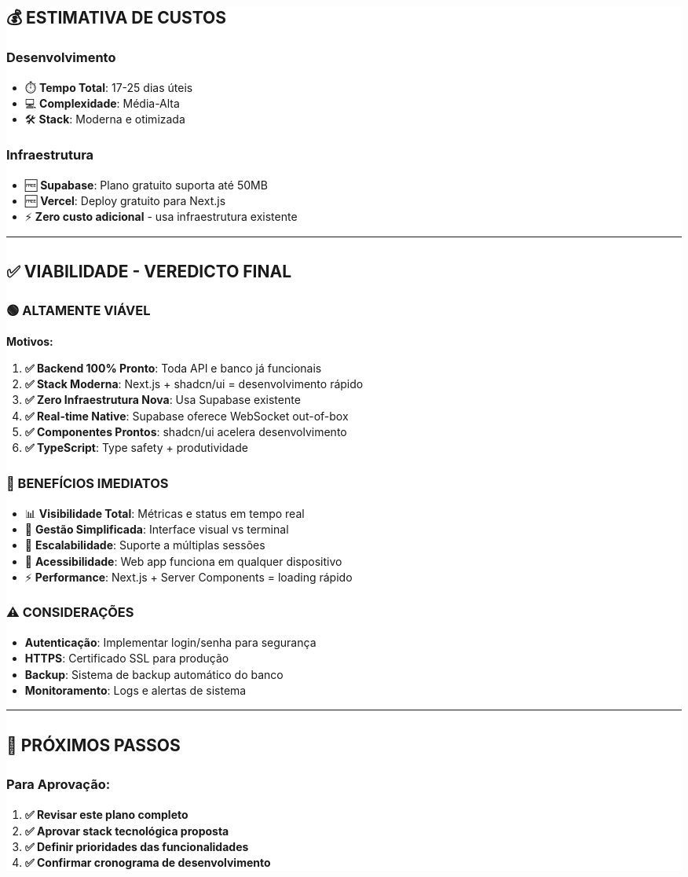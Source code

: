 
## 💰 **ESTIMATIVA DE CUSTOS**

### **Desenvolvimento**
- ⏱️ **Tempo Total**: 17-25 dias úteis
- 💻 **Complexidade**: Média-Alta
- 🛠️ **Stack**: Moderna e otimizada

### **Infraestrutura**
- 🆓 **Supabase**: Plano gratuito suporta até 50MB
- 🆓 **Vercel**: Deploy gratuito para Next.js
- ⚡ **Zero custo adicional** - usa infraestrutura existente

---

## ✅ **VIABILIDADE - VEREDICTO FINAL**

### **🟢 ALTAMENTE VIÁVEL**

**Motivos:**
1. **✅ Backend 100% Pronto**: Toda API e banco já funcionais
2. **✅ Stack Moderna**: Next.js + shadcn/ui = desenvolvimento rápido
3. **✅ Zero Infraestrutura Nova**: Usa Supabase existente
4. **✅ Real-time Native**: Supabase oferece WebSocket out-of-box
5. **✅ Componentes Prontos**: shadcn/ui acelera desenvolvimento
6. **✅ TypeScript**: Type safety + produtividade

### **🚀 BENEFÍCIOS IMEDIATOS**
- 📊 **Visibilidade Total**: Métricas e status em tempo real
- 👥 **Gestão Simplificada**: Interface visual vs terminal
- 🔄 **Escalabilidade**: Suporte a múltiplas sessões
- 📱 **Acessibilidade**: Web app funciona em qualquer dispositivo
- ⚡ **Performance**: Next.js + Server Components = loading rápido

### **⚠️ CONSIDERAÇÕES**
- **Autenticação**: Implementar login/senha para segurança
- **HTTPS**: Certificado SSL para produção
- **Backup**: Sistema de backup automático do banco
- **Monitoramento**: Logs e alertas de sistema

---

## 🎯 **PRÓXIMOS PASSOS**

### **Para Aprovação:**
1. **✅ Revisar este plano completo**
2. **✅ Aprovar stack tecnológica proposta** 
3. **✅ Definir prioridades das funcionalidades**
4. **✅ Confirmar cronograma de desenvolvimento**
